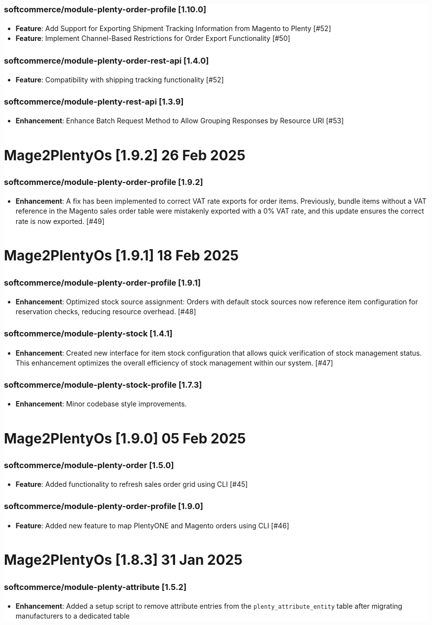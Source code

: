### softcommerce/module-plenty-order-profile [1.10.0]
- **Feature**: Add Support for Exporting Shipment Tracking Information from Magento to Plenty [#52]
- **Feature**: Implement Channel-Based Restrictions for Order Export Functionality [#50]

### softcommerce/module-plenty-order-rest-api [1.4.0]
- **Feature**: Compatibility with shipping tracking functionality [#52]

### softcommerce/module-plenty-rest-api [1.3.9]
- **Enhancement**: Enhance Batch Request Method to Allow Grouping Responses by Resource URI [#53]

# Mage2PlentyOs [1.9.2] 26 Feb 2025

### softcommerce/module-plenty-order-profile [1.9.2]
- **Enhancement**: A fix has been implemented to correct VAT rate exports for order items. Previously, bundle items without a VAT reference in the Magento sales order table were mistakenly exported with a 0% VAT rate, and this update ensures the correct rate is now exported. [#49]

# Mage2PlentyOs [1.9.1] 18 Feb 2025

### softcommerce/module-plenty-order-profile [1.9.1]
- **Enhancement**: Optimized stock source assignment: Orders with default stock sources now reference item configuration for reservation checks, reducing resource overhead. [#48]

### softcommerce/module-plenty-stock [1.4.1]
- **Enhancement**: Created new interface for item stock configuration that allows quick verification of stock management status. This enhancement optimizes the overall efficiency of stock management within our system. [#47]

### softcommerce/module-plenty-stock-profile [1.7.3]
- **Enhancement**: Minor codebase style improvements.

# Mage2PlentyOs [1.9.0] 05 Feb 2025

### softcommerce/module-plenty-order [1.5.0]
- **Feature**: Added functionality to refresh sales order grid using CLI [#45]

### softcommerce/module-plenty-order-profile [1.9.0]
- **Feature**: Added new feature to map PlentyONE and Magento orders using CLI [#46]

# Mage2PlentyOs [1.8.3] 31 Jan 2025

### softcommerce/module-plenty-attribute [1.5.2]
- **Enhancement**: Added a setup script to remove attribute entries from the `plenty_attribute_entity` table after migrating manufacturers to a dedicated table
